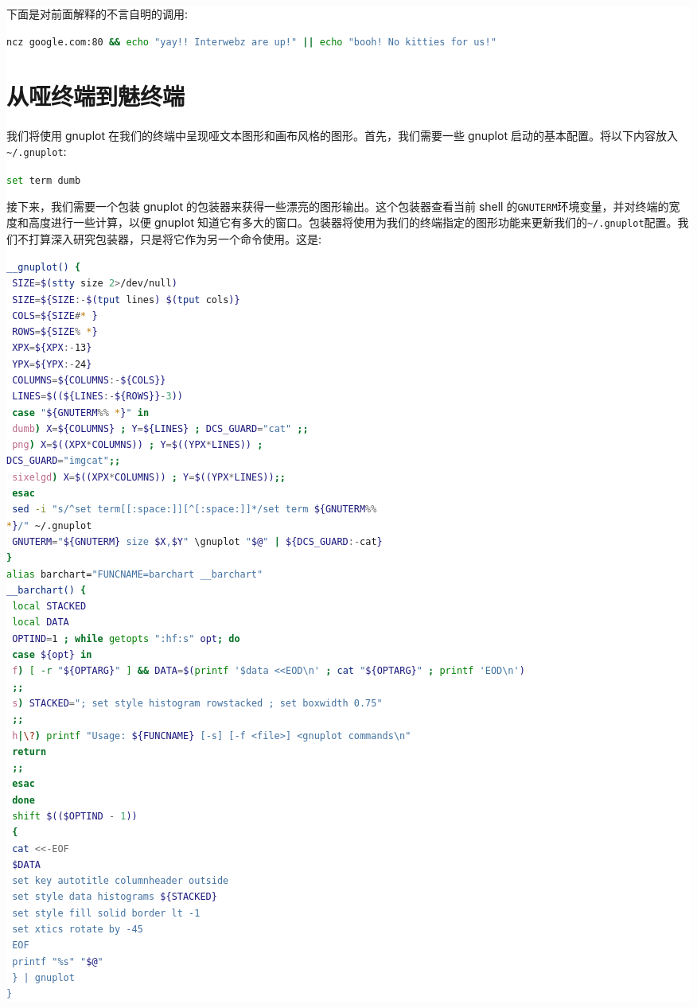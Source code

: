 下面是对前面解释的不言自明的调用:

```sh
ncz google.com:80 && echo "yay!! Interwebz are up!" || echo "booh! No kitties for us!"
```



# 从哑终端到魅终端

我们将使用 gnuplot 在我们的终端中呈现哑文本图形和画布风格的图形。首先，我们需要一些 gnuplot 启动的基本配置。将以下内容放入`~/.gnuplot`:

```sh
set term dumb
```

接下来，我们需要一个包装 gnuplot 的包装器来获得一些漂亮的图形输出。这个包装器查看当前 shell 的`GNUTERM`环境变量，并对终端的宽度和高度进行一些计算，以便 gnuplot 知道它有多大的窗口。包装器将使用为我们的终端指定的图形功能来更新我们的`~/.gnuplot`配置。我们不打算深入研究包装器，只是将它作为另一个命令使用。这是:

```sh
__gnuplot() {
 SIZE=$(stty size 2>/dev/null)
 SIZE=${SIZE:-$(tput lines) $(tput cols)}
 COLS=${SIZE#* }
 ROWS=${SIZE% *}
 XPX=${XPX:-13}
 YPX=${YPX:-24}
 COLUMNS=${COLUMNS:-${COLS}}
 LINES=$((${LINES:-${ROWS}}-3))
 case "${GNUTERM%% *}" in
 dumb) X=${COLUMNS} ; Y=${LINES} ; DCS_GUARD="cat" ;;
 png) X=$((XPX*COLUMNS)) ; Y=$((YPX*LINES)) ;
DCS_GUARD="imgcat";;
 sixelgd) X=$((XPX*COLUMNS)) ; Y=$((YPX*LINES));;
 esac
 sed -i "s/^set term[[:space:]][^[:space:]]*/set term ${GNUTERM%%
*}/" ~/.gnuplot
 GNUTERM="${GNUTERM} size $X,$Y" \gnuplot "$@" | ${DCS_GUARD:-cat}
}
alias barchart="FUNCNAME=barchart __barchart"
__barchart() {
 local STACKED
 local DATA
 OPTIND=1 ; while getopts ":hf:s" opt; do
 case ${opt} in
 f) [ -r "${OPTARG}" ] && DATA=$(printf '$data <<EOD\n' ; cat "${OPTARG}" ; printf 'EOD\n')
 ;;
 s) STACKED="; set style histogram rowstacked ; set boxwidth 0.75"
 ;;
 h|\?) printf "Usage: ${FUNCNAME} [-s] [-f <file>] <gnuplot commands\n"
 return
 ;;
 esac
 done
 shift $(($OPTIND - 1))
 {
 cat <<-EOF
 $DATA
 set key autotitle columnheader outside
 set style data histograms ${STACKED}
 set style fill solid border lt -1
 set xtics rotate by -45
 EOF
 printf "%s" "$@"
 } | gnuplot
}
```